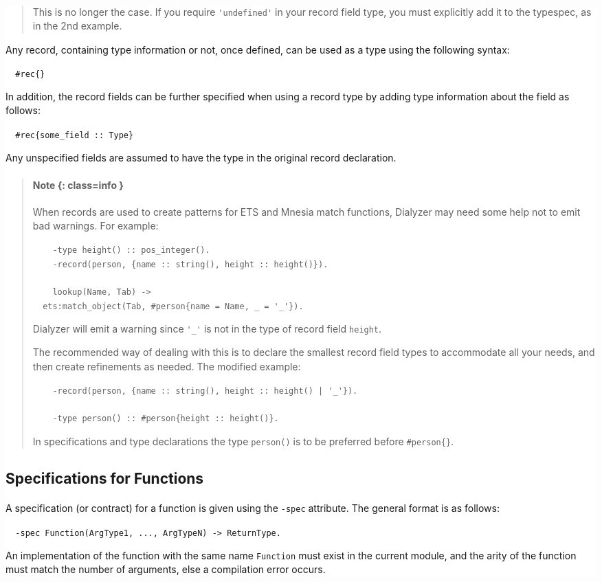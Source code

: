 > This is no longer the case. If you require `'undefined'` in your record field type, you must explicitly add it to the typespec, as in the 2nd example.

Any record, containing type information or not, once defined, can be used as a type using the following syntax:

```text
  #rec{}
```

In addition, the record fields can be further specified when using a record type by adding type information about the field as follows:

```text
  #rec{some_field :: Type}
```

Any unspecified fields are assumed to have the type in the original record declaration.

> #### Note {: class=info }
> When records are used to create patterns for ETS and Mnesia match functions, Dialyzer may need some help not to emit bad warnings. For example:
>
> ```text
>     -type height() :: pos_integer().
>     -record(person, {name :: string(), height :: height()}).
>
>     lookup(Name, Tab) ->
> 	ets:match_object(Tab, #person{name = Name, _ = '_'}).
> ```
>
> Dialyzer will emit a warning since `'_'` is not in the type of record field `height`.
>
> The recommended way of dealing with this is to declare the smallest record field types to accommodate all your needs, and then create refinements as needed. The modified example:
>
> ```text
>     -record(person, {name :: string(), height :: height() | '_'}).
>
>     -type person() :: #person{height :: height()}.
> ```
>
> In specifications and type declarations the type `person()` is to be preferred before `#person{}`.

## Specifications for Functions

A specification (or contract) for a function is given using the `-spec` attribute. The general format is as follows:

```text
  -spec Function(ArgType1, ..., ArgTypeN) -> ReturnType.
```

An implementation of the function with the same name `Function` must exist in the current module, and the arity of the function must match the number of arguments, else a compilation error occurs.
